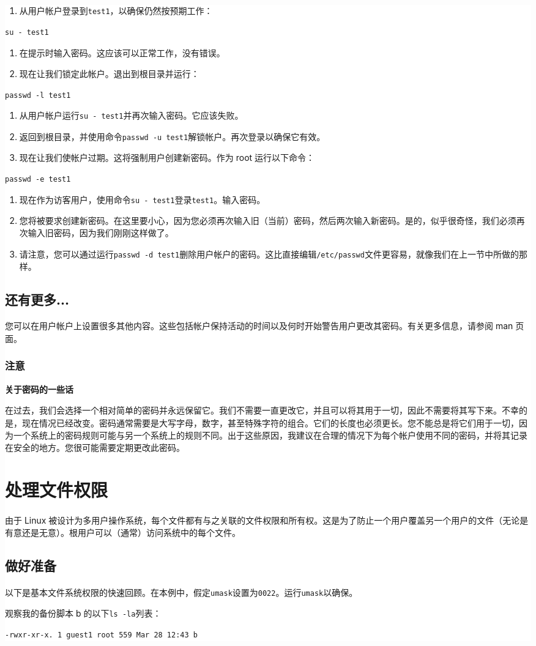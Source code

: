 1.  从用户帐户登录到`test1`，以确保仍然按预期工作：

```
su - test1

```

1.  在提示时输入密码。这应该可以正常工作，没有错误。

1.  现在让我们锁定此帐户。退出到根目录并运行：

```
passwd -l test1

```

1.  从用户帐户运行`su - test1`并再次输入密码。它应该失败。

1.  返回到根目录，并使用命令`passwd -u test1`解锁帐户。再次登录以确保它有效。

1.  现在让我们使帐户过期。这将强制用户创建新密码。作为 root 运行以下命令：

```
passwd -e test1

```

1.  现在作为访客用户，使用命令`su - test1`登录`test1`。输入密码。

1.  您将被要求创建新密码。在这里要小心，因为您必须再次输入旧（当前）密码，然后两次输入新密码。是的，似乎很奇怪，我们必须再次输入旧密码，因为我们刚刚这样做了。

1.  请注意，您可以通过运行`passwd -d test1`删除用户帐户的密码。这比直接编辑`/etc/passwd`文件更容易，就像我们在上一节中所做的那样。

## 还有更多…

您可以在用户帐户上设置很多其他内容。这些包括帐户保持活动的时间以及何时开始警告用户更改其密码。有关更多信息，请参阅 man 页面。

### 注意

**关于密码的一些话**

在过去，我们会选择一个相对简单的密码并永远保留它。我们不需要一直更改它，并且可以将其用于一切，因此不需要将其写下来。不幸的是，现在情况已经改变。密码通常需要是大写字母，数字，甚至特殊字符的组合。它们的长度也必须更长。您不能总是将它们用于一切，因为一个系统上的密码规则可能与另一个系统上的规则不同。出于这些原因，我建议在合理的情况下为每个帐户使用不同的密码，并将其记录在安全的地方。您很可能需要定期更改此密码。

# 处理文件权限

由于 Linux 被设计为多用户操作系统，每个文件都有与之关联的文件权限和所有权。这是为了防止一个用户覆盖另一个用户的文件（无论是有意还是无意）。根用户可以（通常）访问系统中的每个文件。

## 做好准备

以下是基本文件系统权限的快速回顾。在本例中，假定`umask`设置为`0022`。运行`umask`以确保。

观察我的备份脚本 b 的以下`ls -la`列表：

```
-rwxr-xr-x. 1 guest1 root 559 Mar 28 12:43 b

```
